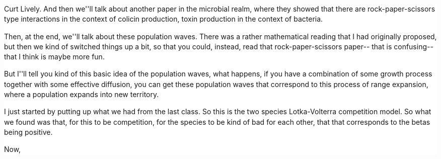   <span m="58880">Curt</span> <span m="59110">Lively.</span> <span m="59850">And</span>
  <span m="60020">then</span> <span m="60580">we''ll</span> <span m="61210">talk</span>
  <span m="61440">about</span> <span m="62390">another</span> <span m="62640">paper  in</span>
  <span m="63040">the</span> <span m="63375">microbial</span> <span m="63710">realm,</span>
  <span m="63970">where</span> <span m="64080">they</span> <span m="64209">showed</span>
  <span m="64530">that there</span> <span m="64590">are</span> <span m="64940">rock-paper-scissors</span>
  <span m="65720">type</span> <span m="65950">interactions</span> <span m="66490">in</span>
  <span m="66550">the</span> <span m="66630">context</span> <span m="67500">of</span>
  <span m="67880">colicin</span> <span m="68420">production,</span> <span m="69970">toxin</span>
  <span m="70260">production</span> <span m="70940">in</span> <span m="71000">the</span>
  <span m="71060">context</span> <span m="71470">of</span> <span m="71570">bacteria.</span></p><p><span
  m="72870">Then,</span> <span m="73480">at</span> <span m="73630">the</span> <span
  m="73730">end,</span> <span m="73900">we''ll</span> <span m="74330">talk</span>
  <span m="74560">about</span> <span m="74650">these</span> <span m="74840">population</span>
  <span m="75500">waves.</span> <span m="77720">There</span> <span m="77850">was</span>
  <span m="77960">a</span> <span m="78080">rather</span> <span m="78290">mathematical</span>
  <span m="78830">reading</span> <span m="79930">that</span> <span m="80200">I</span>
  <span m="80340">had</span> <span m="80610">originally</span> <span m="80980">proposed,</span>
  <span m="81440">but</span> <span m="81560">then</span> <span m="81660">we</span>
  <span m="81750">kind</span> <span m="81890">of</span> <span m="81950">switched</span>
  <span m="82260">things</span> <span m="82600">up</span> <span m="82810">a</span>
  <span m="82870">bit,</span> <span m="83180">so</span> <span m="83280">that</span>
  <span m="83800">you</span> <span m="83980">could,</span> <span m="84280">instead,</span>
  <span m="84730">read</span> <span m="84940">that</span> <span m="85180">rock-paper-scissors</span>
  <span m="85880">paper--</span> <span m="89040">that</span> <span m="89200">is</span>
  <span m="89540">confusing--</span> <span m="90740">that</span> <span m="91000">I</span>
  <span m="91060">think</span> <span m="91210">is</span> <span m="91300">maybe</span>
  <span m="91610">more</span> <span m="91790">fun.</span></p><p><span m="92030">But  I''ll</span>
  <span m="92350">tell</span> <span m="92540">you</span> <span m="92700">kind</span>
  <span m="92840">of</span> <span m="92930">this</span> <span m="93510">basic</span>
  <span m="93810">idea</span> <span m="94010">of</span> <span m="94050">the</span>
  <span m="94110">population</span> <span m="94580">waves,</span> <span m="94880">what</span>
  <span m="95080">happens,</span> <span m="95480">if</span> <span m="95570">you</span>
  <span m="95670">have</span> <span m="96160">a</span> <span m="96220">combination</span>
  <span m="96780">of</span> <span m="97750">some</span> <span m="97940">growth</span>
  <span m="98270">process</span> <span m="98710">together</span> <span m="98990">with
  some</span> <span m="99200">effective</span> <span m="99510">diffusion,</span> <span
  m="100200">you</span> <span m="100330">can get</span> <span m="100570">these</span>
  <span m="100700">population</span> <span m="101230">waves</span> <span m="102040">that</span>
  <span m="102100">correspond</span> <span m="103075">to</span> <span m="103340">this</span>
  <span m="103560">process</span> <span m="103920">of</span> <span m="104010">range</span>
  <span m="104380">expansion,</span> <span m="104890">where a</span> <span m="105160">population</span>
  <span m="105610">expands</span> <span m="106050">into</span> <span m="106240">new</span>
  <span m="106370">territory.</span></p><p><span m="110870">I</span> <span m="110970">just</span>
  <span m="111110">started</span> <span m="111530">by</span> <span m="112360">putting</span>
  <span m="112610">up</span> <span m="112830">what</span> <span m="112950">we</span>
  <span m="113040">had</span> <span m="113380">from</span> <span m="113735">the</span>
  <span m="114090">last</span> <span m="114450">class.</span> <span m="114780">So</span>
  <span m="114870">this</span> <span m="115040">is</span> <span m="115170">the</span>
  <span m="115310">two</span> <span m="115580">species</span> <span m="116150">Lotka-Volterra</span>
  <span m="117370">competition</span> <span m="118070">model.</span> <span m="118930">So</span>
  <span m="119080">what</span> <span m="119210">we</span> <span m="119520">found</span>
  <span m="119840">was</span> <span m="119940">that,</span> <span m="120620">for</span>
  <span m="120710">this</span> <span m="120870">to</span> <span m="120950">be</span>
  <span m="121080">competition,</span> <span m="122870">for</span> <span m="122950">the</span>
  <span m="123400">species</span> <span m="123850">to</span> <span m="123920">be</span>
  <span m="124110">kind</span> <span m="124250">of</span> <span m="124420">bad</span>
  <span m="124810">for</span> <span m="124920">each</span> <span m="125080">other,</span>
  <span m="125960">that</span> <span m="126290">that</span> <span m="126460">corresponds</span>
  <span m="127230">to</span> <span m="128176">the</span> <span m="128650">betas</span>
  <span m="129340">being</span> <span m="129740">positive.</span></p><p><span m="132740">Now,</span>
